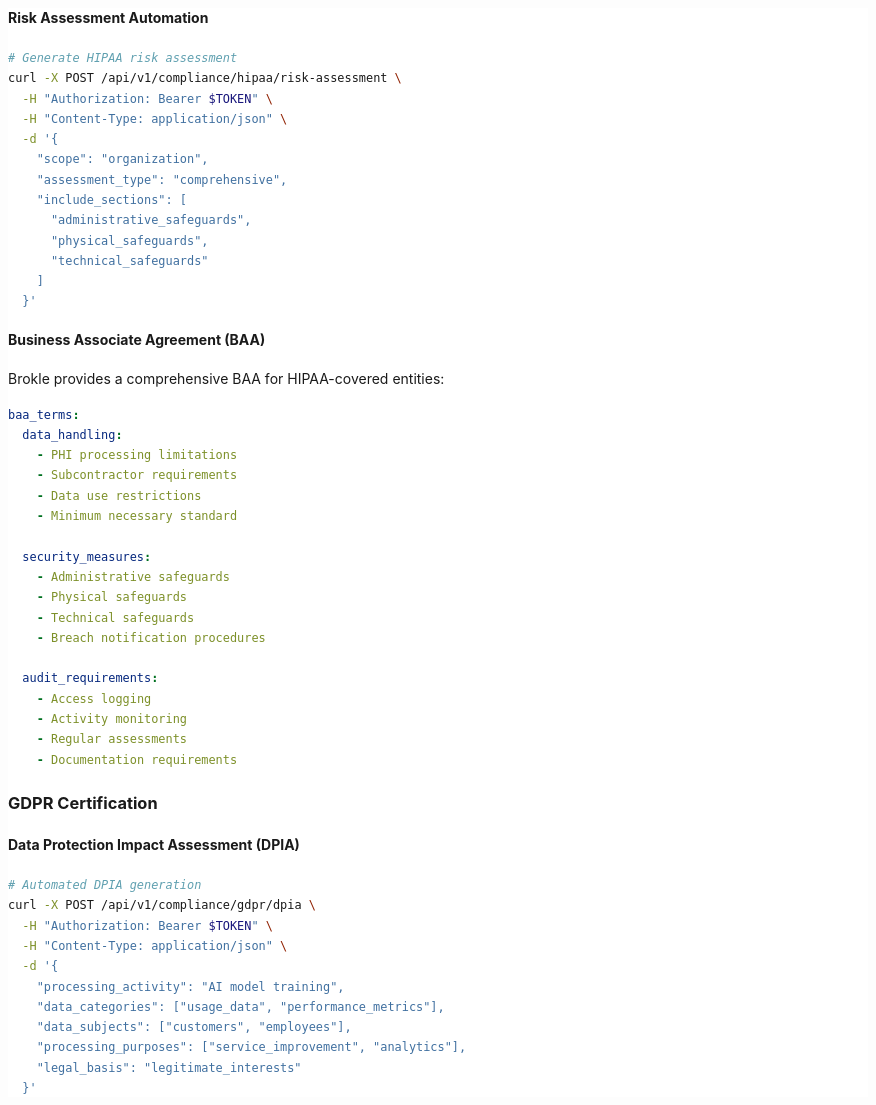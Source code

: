 #### Risk Assessment Automation
```bash
# Generate HIPAA risk assessment
curl -X POST /api/v1/compliance/hipaa/risk-assessment \
  -H "Authorization: Bearer $TOKEN" \
  -H "Content-Type: application/json" \
  -d '{
    "scope": "organization",
    "assessment_type": "comprehensive",
    "include_sections": [
      "administrative_safeguards",
      "physical_safeguards", 
      "technical_safeguards"
    ]
  }'
```

#### Business Associate Agreement (BAA)
Brokle provides a comprehensive BAA for HIPAA-covered entities:

```yaml
baa_terms:
  data_handling:
    - PHI processing limitations
    - Subcontractor requirements
    - Data use restrictions
    - Minimum necessary standard
    
  security_measures:
    - Administrative safeguards
    - Physical safeguards
    - Technical safeguards
    - Breach notification procedures
    
  audit_requirements:
    - Access logging
    - Activity monitoring
    - Regular assessments
    - Documentation requirements
```

### GDPR Certification

#### Data Protection Impact Assessment (DPIA)
```bash
# Automated DPIA generation
curl -X POST /api/v1/compliance/gdpr/dpia \
  -H "Authorization: Bearer $TOKEN" \
  -H "Content-Type: application/json" \
  -d '{
    "processing_activity": "AI model training",
    "data_categories": ["usage_data", "performance_metrics"],
    "data_subjects": ["customers", "employees"],
    "processing_purposes": ["service_improvement", "analytics"],
    "legal_basis": "legitimate_interests"
  }'
```
